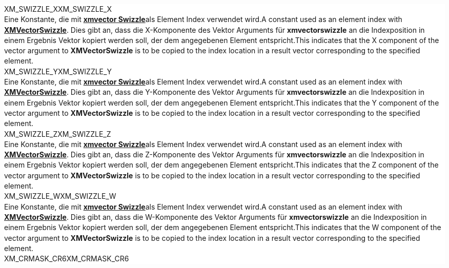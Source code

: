 <td><span data-ttu-id="5263c-156">XM_SWIZZLE_X</span><span class="sxs-lookup"><span data-stu-id="5263c-156">XM_SWIZZLE_X</span></span><br/></td>
<td><span data-ttu-id="5263c-157">Eine Konstante, die mit <a href="/windows/desktop/api/directxmath/nf-directxmath-xmvectorswizzle"><strong>xmvector Swizzle</strong></a>als Element Index verwendet wird.</span><span class="sxs-lookup"><span data-stu-id="5263c-157">A constant used as an element index with <a href="/windows/desktop/api/directxmath/nf-directxmath-xmvectorswizzle"><strong>XMVectorSwizzle</strong></a>.</span></span> <span data-ttu-id="5263c-158">Dies gibt an, dass die X-Komponente des Vektor Arguments für <strong>xmvectorswizzle</strong> an die Indexposition in einem Ergebnis Vektor kopiert werden soll, der dem angegebenen Element entspricht.</span><span class="sxs-lookup"><span data-stu-id="5263c-158">This indicates that the X component of the vector argument to <strong>XMVectorSwizzle</strong> is to be copied to the index location in a result vector corresponding to the specified element.</span></span><br/></td>
</tr>
<tr class="odd">
<td><span data-ttu-id="5263c-159">XM_SWIZZLE_Y</span><span class="sxs-lookup"><span data-stu-id="5263c-159">XM_SWIZZLE_Y</span></span><br/></td>
<td><span data-ttu-id="5263c-160">Eine Konstante, die mit <a href="/windows/desktop/api/directxmath/nf-directxmath-xmvectorswizzle"><strong>xmvector Swizzle</strong></a>als Element Index verwendet wird.</span><span class="sxs-lookup"><span data-stu-id="5263c-160">A constant used as an element index with <a href="/windows/desktop/api/directxmath/nf-directxmath-xmvectorswizzle"><strong>XMVectorSwizzle</strong></a>.</span></span> <span data-ttu-id="5263c-161">Dies gibt an, dass die Y-Komponente des Vektor Arguments für <strong>xmvectorswizzle</strong> an die Indexposition in einem Ergebnis Vektor kopiert werden soll, der dem angegebenen Element entspricht.</span><span class="sxs-lookup"><span data-stu-id="5263c-161">This indicates that the Y component of the vector argument to <strong>XMVectorSwizzle</strong> is to be copied to the index location in a result vector corresponding to the specified element.</span></span> <br/></td>
</tr>
<tr class="even">
<td><span data-ttu-id="5263c-162">XM_SWIZZLE_Z</span><span class="sxs-lookup"><span data-stu-id="5263c-162">XM_SWIZZLE_Z</span></span><br/></td>
<td><span data-ttu-id="5263c-163">Eine Konstante, die mit <a href="/windows/desktop/api/directxmath/nf-directxmath-xmvectorswizzle"><strong>xmvector Swizzle</strong></a>als Element Index verwendet wird.</span><span class="sxs-lookup"><span data-stu-id="5263c-163">A constant used as an element index with <a href="/windows/desktop/api/directxmath/nf-directxmath-xmvectorswizzle"><strong>XMVectorSwizzle</strong></a>.</span></span> <span data-ttu-id="5263c-164">Dies gibt an, dass die Z-Komponente des Vektor Arguments für <strong>xmvectorswizzle</strong> an die Indexposition in einem Ergebnis Vektor kopiert werden soll, der dem angegebenen Element entspricht.</span><span class="sxs-lookup"><span data-stu-id="5263c-164">This indicates that the Z component of the vector argument to <strong>XMVectorSwizzle</strong> is to be copied to the index location in a result vector corresponding to the specified element.</span></span> <br/></td>
</tr>
<tr class="odd">
<td><span data-ttu-id="5263c-165">XM_SWIZZLE_W</span><span class="sxs-lookup"><span data-stu-id="5263c-165">XM_SWIZZLE_W</span></span><br/></td>
<td><span data-ttu-id="5263c-166">Eine Konstante, die mit <a href="/windows/desktop/api/directxmath/nf-directxmath-xmvectorswizzle"><strong>xmvector Swizzle</strong></a>als Element Index verwendet wird.</span><span class="sxs-lookup"><span data-stu-id="5263c-166">A constant used as an element index with <a href="/windows/desktop/api/directxmath/nf-directxmath-xmvectorswizzle"><strong>XMVectorSwizzle</strong></a>.</span></span> <span data-ttu-id="5263c-167">Dies gibt an, dass die W-Komponente des Vektor Arguments für <strong>xmvectorswizzle</strong> an die Indexposition in einem Ergebnis Vektor kopiert werden soll, der dem angegebenen Element entspricht.</span><span class="sxs-lookup"><span data-stu-id="5263c-167">This indicates that the W component of the vector argument to <strong>XMVectorSwizzle</strong> is to be copied to the index location in a result vector corresponding to the specified element.</span></span> <br/></td>
</tr>
<tr class="even">
<td><span data-ttu-id="5263c-168">XM_CRMASK_CR6</span><span class="sxs-lookup"><span data-stu-id="5263c-168">XM_CRMASK_CR6</span></span><br/></td>